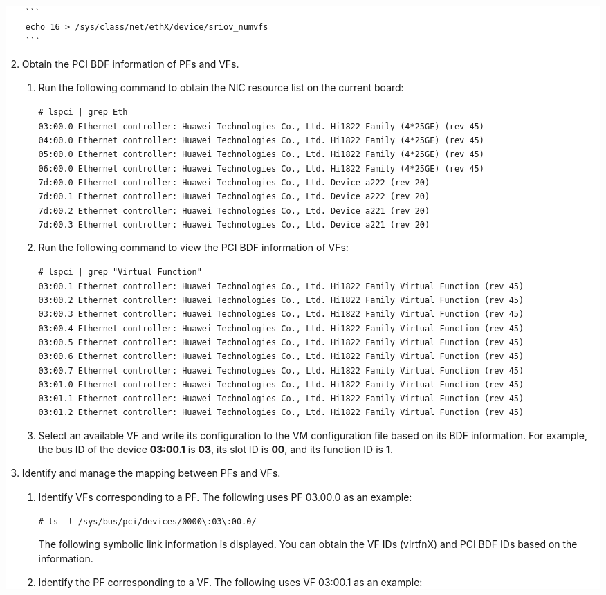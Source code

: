         ```
        echo 16 > /sys/class/net/ethX/device/sriov_numvfs
        ```

2.  Obtain the PCI BDF information of PFs and VFs.
    1.  Run the following command to obtain the NIC resource list on the current board:

        ```
        # lspci | grep Eth
        03:00.0 Ethernet controller: Huawei Technologies Co., Ltd. Hi1822 Family (4*25GE) (rev 45)
        04:00.0 Ethernet controller: Huawei Technologies Co., Ltd. Hi1822 Family (4*25GE) (rev 45)
        05:00.0 Ethernet controller: Huawei Technologies Co., Ltd. Hi1822 Family (4*25GE) (rev 45)
        06:00.0 Ethernet controller: Huawei Technologies Co., Ltd. Hi1822 Family (4*25GE) (rev 45)
        7d:00.0 Ethernet controller: Huawei Technologies Co., Ltd. Device a222 (rev 20)
        7d:00.1 Ethernet controller: Huawei Technologies Co., Ltd. Device a222 (rev 20)
        7d:00.2 Ethernet controller: Huawei Technologies Co., Ltd. Device a221 (rev 20)
        7d:00.3 Ethernet controller: Huawei Technologies Co., Ltd. Device a221 (rev 20)
        ```

    2.  Run the following command to view the PCI BDF information of VFs:

        ```
        # lspci | grep "Virtual Function"
        03:00.1 Ethernet controller: Huawei Technologies Co., Ltd. Hi1822 Family Virtual Function (rev 45)
        03:00.2 Ethernet controller: Huawei Technologies Co., Ltd. Hi1822 Family Virtual Function (rev 45)
        03:00.3 Ethernet controller: Huawei Technologies Co., Ltd. Hi1822 Family Virtual Function (rev 45)
        03:00.4 Ethernet controller: Huawei Technologies Co., Ltd. Hi1822 Family Virtual Function (rev 45)
        03:00.5 Ethernet controller: Huawei Technologies Co., Ltd. Hi1822 Family Virtual Function (rev 45)
        03:00.6 Ethernet controller: Huawei Technologies Co., Ltd. Hi1822 Family Virtual Function (rev 45)
        03:00.7 Ethernet controller: Huawei Technologies Co., Ltd. Hi1822 Family Virtual Function (rev 45)
        03:01.0 Ethernet controller: Huawei Technologies Co., Ltd. Hi1822 Family Virtual Function (rev 45)
        03:01.1 Ethernet controller: Huawei Technologies Co., Ltd. Hi1822 Family Virtual Function (rev 45)
        03:01.2 Ethernet controller: Huawei Technologies Co., Ltd. Hi1822 Family Virtual Function (rev 45)
        ```

    3.  Select an available VF and write its configuration to the VM configuration file based on its BDF information. For example, the bus ID of the device  **03:00.1**  is  **03**, its slot ID is  **00**, and its function ID is  **1**.

3.  Identify and manage the mapping between PFs and VFs.
    1.  Identify VFs corresponding to a PF. The following uses PF 03.00.0 as an example:

        ```
        # ls -l /sys/bus/pci/devices/0000\:03\:00.0/
        ```

        The following symbolic link information is displayed. You can obtain the VF IDs \(virtfnX\) and PCI BDF IDs based on the information.

    2.  Identify the PF corresponding to a VF. The following uses VF 03:00.1 as an example:

